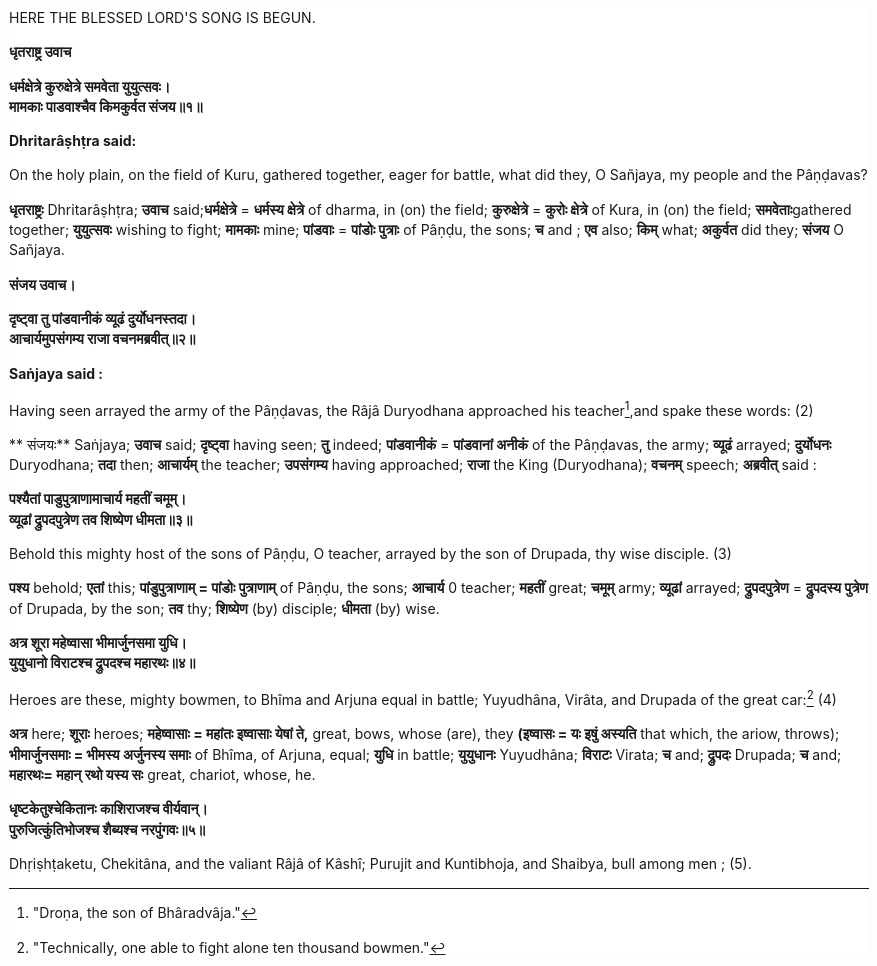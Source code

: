 HERE THE BLESSED LORD'S SONG IS BEGUN.

**धृतराष्ट्र उवाच**

**धर्मक्षेत्रे कुरुक्षेत्रे समवेता युयुत्सवः।  
मामकाः पाडवाश्चैव किमकुर्वत संजय॥१॥**

**Dhritarâṣhṭra said:**

 On the holy plain, on the field of Kuru, gathered together, eager for battle, what did they, O Sañjaya, my people and the Pâṇḍavas?

 **धृतराष्ट्रः** Dhritarâṣhṭra; **उवाच** said;**धर्मक्षेत्रे** = **धर्मस्य क्षेत्रे** of dharma, in (on) the field; **कुरुक्षेत्रे** = **कुरोः क्षेत्रे** of Kura, in (on) the field; **समवेताः**gathered together; **युयुत्सवः** wishing to fight; **मामकाः** mine; **पांडवाः** = **पांडोः पुत्राः** of Pâṇḍu, the sons; **च** and ; **एव** also; **किम्** what; **अकुर्वत** did they; **संजय** O Sañjaya.

**संजय उवाच।**

**दृष्ट्वा तु पांडवानीकं व्यूढं दुर्योधनस्तदा।  
आचार्यमुपसंगम्य राजा वचनमब्रवीत्॥२॥**

**Saṅjaya said :**

Having seen arrayed the army of the Pâṇḍavas, the Râjâ Duryodhana approached his teacher[^1],and spake these words: (2)

[^1]: "Droṇa, the son of Bhâradvâja."

** संजयः** Saṅjaya; **उवाच** said; **दृष्ट्वा** having seen; **तु** indeed; **पांडवानीकं** = **पांडवानां अनीकं** of the Pâṇḍavas, the army; **व्यूढं** arrayed; **दुर्योधनः** Duryodhana; **तदा** then; **आचार्यम्** the teacher; **उपसंगम्य** having approached; **राजा** the King (Duryodhana); **वचनम्** speech; **अब्रवीत्** said :

**पश्यैतां पाडुपुत्राणामाचार्य महतीं चमूम्।  
व्यूढां द्रुपदपुत्रेण तव शिष्येण धीमता॥३॥**

 Behold this mighty host of the sons of Pâṇḍu, O teacher, arrayed by the son of Drupada, thy wise disciple. (3)

 **पश्य** behold; **एतां** this; **पांडुपुत्राणाम् = पांडोः पुत्राणाम्** of Pâṇḍu, the sons; **आचार्य** 0 teacher; **महतीं** great; **चमूम्** army; **व्यूढां** arrayed; **द्रुपदपुत्रेण** = **द्रुपदस्य पुत्रेण** of Drupada, by the son; **तव** thy; **शिष्येण** (by) disciple; **धीमता** (by) wise.

**अत्र शूरा महेष्वासा भीमार्जुनसमा युधि।  
युयुधानो विराटश्च द्रुपदश्च महारथः॥४॥**

 Heroes are these, mighty bowmen, to Bhîma and Arjuna equal in battle; Yuyudhâna, Virâta, and Drupada of the great car:[^2] (4)  

[^2]: "Technically, one able to fight alone ten thousand bowmen."

 **अत्र** here; **शूराः** heroes; **महेष्वासाः = महांतः इष्वासाः येषां ते,** great, bows, whose (are), they **(इष्वासः = यः इषुं अस्यति** that which, the ariow, throws); **भीमार्जुनसमाः = भीमस्य अर्जुनस्य समाः** of Bhîma, of Arjuna, equal; **युधि** in battle; **युयुधानः** Yuyudhâna; **विराटः** Virata; **च** and; **द्रुपदः** Drupada; **च** and; **महारथः= महान् रथो यस्य सः** great, chariot, whose, he.

**धृष्टकेतुश्चेकितानः काशिराजश्च वीर्यवान्।  
पुरुजित्कुंतिभोजश्च शैब्यश्च नरपुंगवः॥५॥**

 Dhṛiṣhṭaketu, Chekitâna, and the valiant Râjâ of Kâshî; Purujit and Kuntibhoja, and Shaibya, bull among men ; (5).


[^3]: "The son of Somadatta."
[^4]: "Shrî Kriṣhṇa."
[^5]: "Arjuna."
[^6]: "Bhîma ; the meaning of the name of his conch is doubtful."
[^7]: "The King of Kâshî, the modern Benares."
[^9]: "The son of Kuntî, Arjuna."